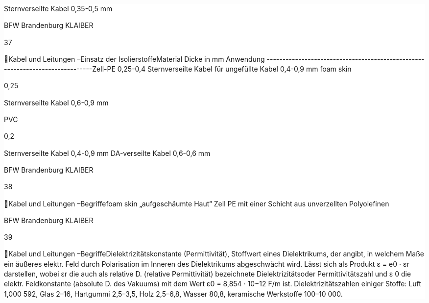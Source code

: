 Sternverseilte Kabel
0,35-0,5 mm

BFW Brandenburg KLAIBER

37

Kabel und Leitungen
–Einsatz der IsolierstoffeMaterial
Dicke in mm
Anwendung
------------------------------------------------------------------------------Zell-PE
0,25-0,4
Sternverseilte Kabel
für ungefüllte Kabel
0,4-0,9 mm
foam skin

0,25

Sternverseilte Kabel
0,6-0,9 mm

PVC

0,2

Sternverseilte Kabel
0,4-0,9 mm
DA-verseilte Kabel
0,6-0,6 mm

BFW Brandenburg KLAIBER

38

Kabel und Leitungen
–Begriffefoam skin
„aufgeschäumte Haut“ Zell PE mit einer Schicht aus
unverzellten Polyolefinen

BFW Brandenburg KLAIBER

39

Kabel und Leitungen
–BegriffeDielektrizitätskonstante (Permittivität),
Stoffwert eines Dielektrikums, der angibt, in welchem Maße ein
äußeres elektr. Feld durch Polarisation im Inneren des
Dielektrikums abgeschwächt wird.
Lässt sich als Produkt ε = e0 · εr darstellen, wobei εr die auch als
relative D. (relative Permittivität) bezeichnete Dielektrizitätsoder Permittivitätszahl und ε 0 die elektr. Feldkonstante
(absolute D. des Vakuums) mit dem Wert
ε0 = 8,854 · 10−12 F/m ist. Dielektrizitätszahlen einiger Stoffe:
Luft 1,000 592, Glas 2–16, Hartgummi 2,5–3,5, Holz 2,5–6,8,
Wasser 80,8, keramische Werkstoffe 100–10 000.
